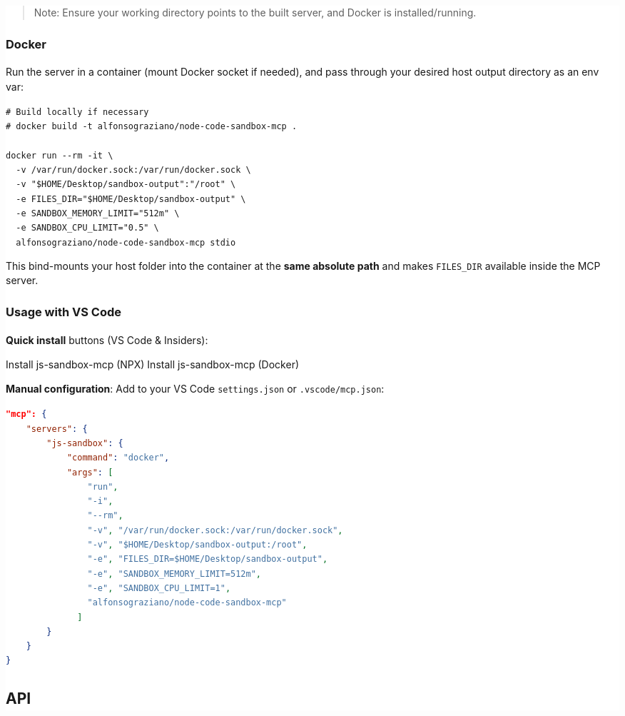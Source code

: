 > Note: Ensure your working directory points to the built server, and Docker is installed/running.

### Docker

Run the server in a container (mount Docker socket if needed), and pass through your desired host output directory as an env var:

```shell
# Build locally if necessary
# docker build -t alfonsograziano/node-code-sandbox-mcp .

docker run --rm -it \
  -v /var/run/docker.sock:/var/run/docker.sock \
  -v "$HOME/Desktop/sandbox-output":"/root" \
  -e FILES_DIR="$HOME/Desktop/sandbox-output" \
  -e SANDBOX_MEMORY_LIMIT="512m" \
  -e SANDBOX_CPU_LIMIT="0.5" \
  alfonsograziano/node-code-sandbox-mcp stdio
```

This bind-mounts your host folder into the container at the **same absolute path** and makes `FILES_DIR` available inside the MCP server.

### Usage with VS Code

**Quick install** buttons (VS Code & Insiders):

Install js-sandbox-mcp (NPX) Install js-sandbox-mcp (Docker)

**Manual configuration**: Add to your VS Code `settings.json` or `.vscode/mcp.json`:

```json
"mcp": {
    "servers": {
        "js-sandbox": {
            "command": "docker",
            "args": [
                "run",
                "-i",
                "--rm",
                "-v", "/var/run/docker.sock:/var/run/docker.sock",
                "-v", "$HOME/Desktop/sandbox-output:/root",
                "-e", "FILES_DIR=$HOME/Desktop/sandbox-output",
                "-e", "SANDBOX_MEMORY_LIMIT=512m",
                "-e", "SANDBOX_CPU_LIMIT=1",
                "alfonsograziano/node-code-sandbox-mcp"
              ]
        }
    }
}
```

## API
